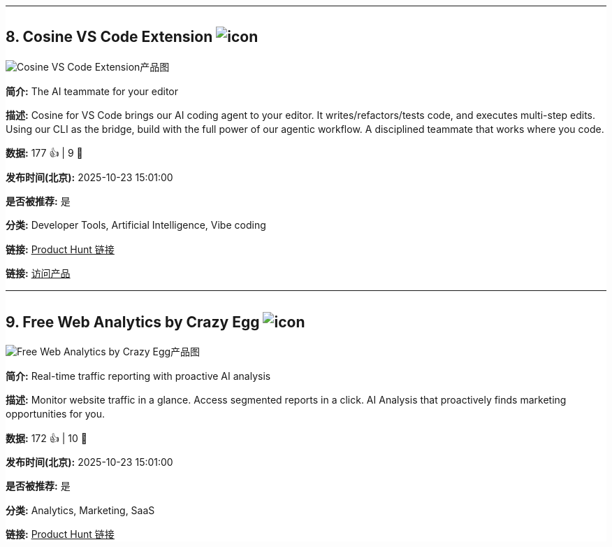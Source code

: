 </div>

---

<div class="product-card">

## 8. Cosine VS Code Extension ![icon](https://ph-files.imgix.net/9b0963f3-4de4-4646-ab35-40089b68189d.jpeg?auto=format&w=30)

![Cosine VS Code Extension产品图](https://ph-files.imgix.net/ef3df435-a2ce-47ca-ab4a-4b3b4d22868f.png?auto=format&w=700)

**简介:** The AI teammate for your editor

**描述:** Cosine for VS Code brings our AI coding agent to your editor. It writes/refactors/tests code, and executes multi-step edits. Using our CLI as the bridge, build with the full power of our agentic workflow. A disciplined teammate that works where you code.

**数据:** 177 👍 | 9 💬

**发布时间(北京):** 2025-10-23 15:01:00

**是否被推荐:** 是

**分类:** Developer Tools, Artificial Intelligence, Vibe coding

**链接:** [Product Hunt 链接](https://www.producthunt.com/products/cosine?utm_campaign=producthunt-api&utm_medium=api-v2&utm_source=Application%3A+producthunt-hots+%28ID%3A+183917%29)

**链接:** [访问产品](https://www.producthunt.com/r/S5VET2SSQEVOMG?utm_campaign=producthunt-api&utm_medium=api-v2&utm_source=Application%3A+producthunt-hots+%28ID%3A+183917%29)

</div>

---

<div class="product-card">

## 9. Free Web Analytics by Crazy Egg ![icon](https://ph-files.imgix.net/f633fbd5-b0ff-4387-8fd1-12efc4b7f59a.webp?auto=format&w=30)

![Free Web Analytics by Crazy Egg产品图](https://ph-files.imgix.net/21cdb268-249c-431b-93f6-4f3611d73c78.png?auto=format&w=700)

**简介:** Real-time traffic reporting with proactive AI analysis

**描述:** Monitor website traffic in a glance. Access segmented reports in a click. AI Analysis that proactively finds marketing opportunities for you.

**数据:** 172 👍 | 10 💬

**发布时间(北京):** 2025-10-23 15:01:00

**是否被推荐:** 是

**分类:** Analytics, Marketing, SaaS

**链接:** [Product Hunt 链接](https://www.producthunt.com/products/crazy-egg?utm_campaign=producthunt-api&utm_medium=api-v2&utm_source=Application%3A+producthunt-hots+%28ID%3A+183917%29)
